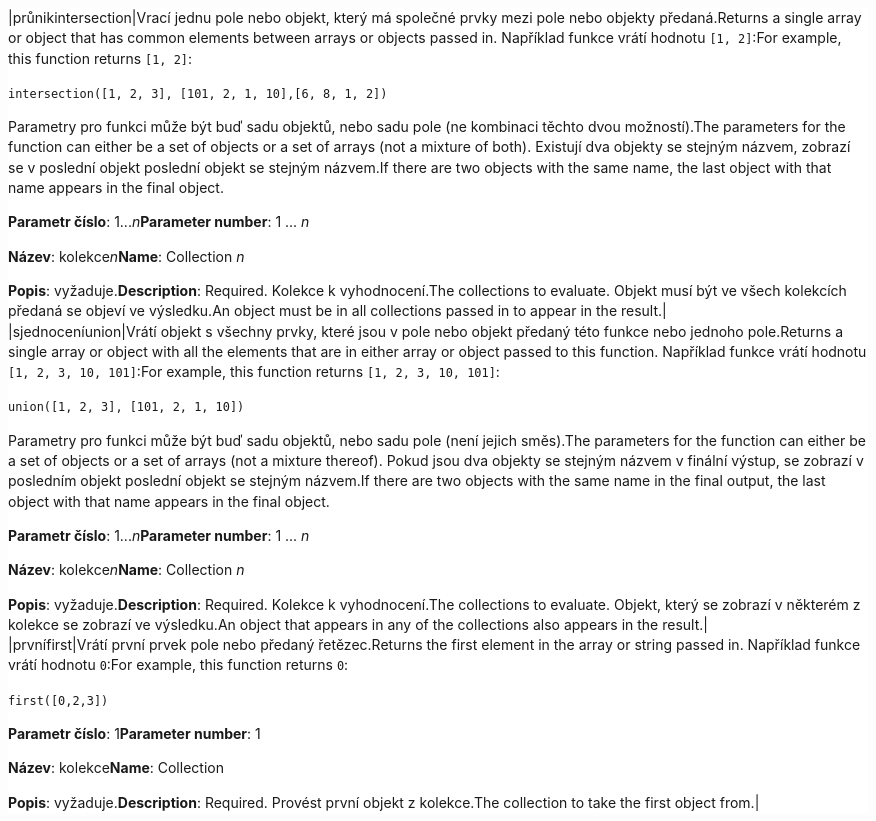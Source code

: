 |<span data-ttu-id="db2c0-359">průnik</span><span class="sxs-lookup"><span data-stu-id="db2c0-359">intersection</span></span>|<span data-ttu-id="db2c0-360">Vrací jednu pole nebo objekt, který má společné prvky mezi pole nebo objekty předaná.</span><span class="sxs-lookup"><span data-stu-id="db2c0-360">Returns a single array or object that has common elements between arrays or objects passed in.</span></span> <span data-ttu-id="db2c0-361">Například funkce vrátí hodnotu `[1, 2]`:</span><span class="sxs-lookup"><span data-stu-id="db2c0-361">For example, this function returns `[1, 2]`:</span></span> <p>`intersection([1, 2, 3], [101, 2, 1, 10],[6, 8, 1, 2])` <p><span data-ttu-id="db2c0-362">Parametry pro funkci může být buď sadu objektů, nebo sadu pole (ne kombinaci těchto dvou možností).</span><span class="sxs-lookup"><span data-stu-id="db2c0-362">The parameters for the function can either be a set of objects or a set of arrays (not a mixture of both).</span></span> <span data-ttu-id="db2c0-363">Existují dva objekty se stejným názvem, zobrazí se v poslední objekt poslední objekt se stejným názvem.</span><span class="sxs-lookup"><span data-stu-id="db2c0-363">If there are two objects with the same name, the last object with that name appears in the final object.</span></span> <p> <span data-ttu-id="db2c0-364">**Parametr číslo**: 1...*n*</span><span class="sxs-lookup"><span data-stu-id="db2c0-364">**Parameter number**: 1 ... *n*</span></span> <p> <span data-ttu-id="db2c0-365">**Název**: kolekce*n*</span><span class="sxs-lookup"><span data-stu-id="db2c0-365">**Name**: Collection *n*</span></span> <p> <span data-ttu-id="db2c0-366">**Popis**: vyžaduje.</span><span class="sxs-lookup"><span data-stu-id="db2c0-366">**Description**: Required.</span></span> <span data-ttu-id="db2c0-367">Kolekce k vyhodnocení.</span><span class="sxs-lookup"><span data-stu-id="db2c0-367">The collections to evaluate.</span></span> <span data-ttu-id="db2c0-368">Objekt musí být ve všech kolekcích předaná se objeví ve výsledku.</span><span class="sxs-lookup"><span data-stu-id="db2c0-368">An object must be in all collections passed in to appear in the result.</span></span>|  
|<span data-ttu-id="db2c0-369">sjednocení</span><span class="sxs-lookup"><span data-stu-id="db2c0-369">union</span></span>|<span data-ttu-id="db2c0-370">Vrátí objekt s všechny prvky, které jsou v pole nebo objekt předaný této funkce nebo jednoho pole.</span><span class="sxs-lookup"><span data-stu-id="db2c0-370">Returns a single array or object with all the elements that are in either array or object passed to this function.</span></span> <span data-ttu-id="db2c0-371">Například funkce vrátí hodnotu `[1, 2, 3, 10, 101]`:</span><span class="sxs-lookup"><span data-stu-id="db2c0-371">For example, this function returns `[1, 2, 3, 10, 101]`:</span></span> <p>`union([1, 2, 3], [101, 2, 1, 10])` <p><span data-ttu-id="db2c0-372">Parametry pro funkci může být buď sadu objektů, nebo sadu pole (není jejich směs).</span><span class="sxs-lookup"><span data-stu-id="db2c0-372">The parameters for the function can either be a set of objects or a set of arrays (not a mixture thereof).</span></span> <span data-ttu-id="db2c0-373">Pokud jsou dva objekty se stejným názvem v finální výstup, se zobrazí v posledním objekt poslední objekt se stejným názvem.</span><span class="sxs-lookup"><span data-stu-id="db2c0-373">If there are two objects with the same name in the final output, the last object with that name appears in the final object.</span></span> <p> <span data-ttu-id="db2c0-374">**Parametr číslo**: 1...*n*</span><span class="sxs-lookup"><span data-stu-id="db2c0-374">**Parameter number**: 1 ... *n*</span></span> <p> <span data-ttu-id="db2c0-375">**Název**: kolekce*n*</span><span class="sxs-lookup"><span data-stu-id="db2c0-375">**Name**: Collection *n*</span></span> <p> <span data-ttu-id="db2c0-376">**Popis**: vyžaduje.</span><span class="sxs-lookup"><span data-stu-id="db2c0-376">**Description**: Required.</span></span> <span data-ttu-id="db2c0-377">Kolekce k vyhodnocení.</span><span class="sxs-lookup"><span data-stu-id="db2c0-377">The collections to evaluate.</span></span> <span data-ttu-id="db2c0-378">Objekt, který se zobrazí v některém z kolekce se zobrazí ve výsledku.</span><span class="sxs-lookup"><span data-stu-id="db2c0-378">An object that appears in any of the collections also appears in the result.</span></span>|  
|<span data-ttu-id="db2c0-379">první</span><span class="sxs-lookup"><span data-stu-id="db2c0-379">first</span></span>|<span data-ttu-id="db2c0-380">Vrátí první prvek pole nebo předaný řetězec.</span><span class="sxs-lookup"><span data-stu-id="db2c0-380">Returns the first element in the array or string passed in.</span></span> <span data-ttu-id="db2c0-381">Například funkce vrátí hodnotu `0`:</span><span class="sxs-lookup"><span data-stu-id="db2c0-381">For example, this function returns `0`:</span></span> <p>`first([0,2,3])` <p> <span data-ttu-id="db2c0-382">**Parametr číslo**: 1</span><span class="sxs-lookup"><span data-stu-id="db2c0-382">**Parameter number**: 1</span></span> <p> <span data-ttu-id="db2c0-383">**Název**: kolekce</span><span class="sxs-lookup"><span data-stu-id="db2c0-383">**Name**: Collection</span></span> <p> <span data-ttu-id="db2c0-384">**Popis**: vyžaduje.</span><span class="sxs-lookup"><span data-stu-id="db2c0-384">**Description**: Required.</span></span> <span data-ttu-id="db2c0-385">Provést první objekt z kolekce.</span><span class="sxs-lookup"><span data-stu-id="db2c0-385">The collection to take the first object from.</span></span>|  